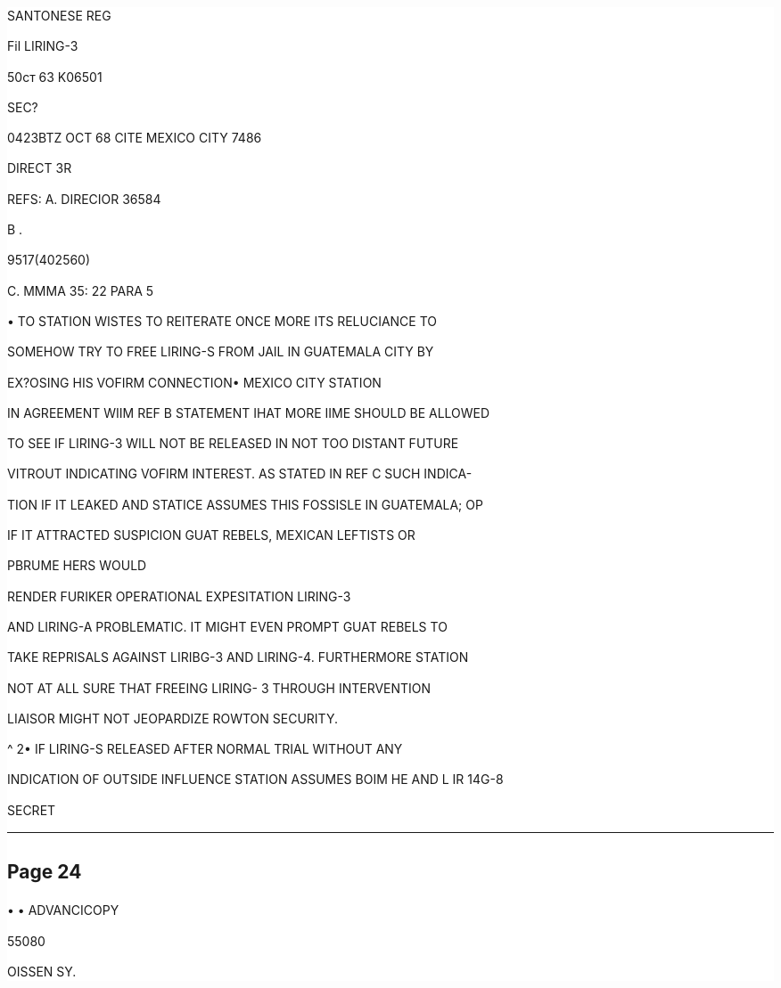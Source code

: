 SANTONESE REG

Fil LIRING-3

50cт 63 K06501

SEC?

0423BTZ OCT 68 CITE MEXICO CITY 7486

DIRECT 3R

REFS: A. DIRECIOR 36584

B .

9517(402560)

C. MMMA 35: 22 PARA 5

• TO STATION WISTES TO REITERATE ONCE MORE ITS RELUCIANCE TO

SOMEHOW TRY TO FREE LIRING-S FROM JAIL IN GUATEMALA CITY BY

EX?OSING HIS VOFIRM CONNECTION• MEXICO CITY STATION

IN AGREEMENT WIIM REF B STATEMENT IHAT MORE IIME SHOULD BE ALLOWED

TO SEE IF LIRING-3 WILL NOT BE RELEASED IN NOT TOO DISTANT FUTURE

VITROUT INDICATING VOFIRM INTEREST. AS STATED IN REF C SUCH INDICA-

TION IF IT LEAKED AND STATICE ASSUMES THIS FOSSISLE IN GUATEMALA; OP

IF IT ATTRACTED SUSPICION GUAT REBELS, MEXICAN LEFTISTS OR

PBRUME HERS WOULD

RENDER FURIKER OPERATIONAL EXPESITATION LIRING-3

AND LIRING-A PROBLEMATIC. IT MIGHT EVEN PROMPT GUAT REBELS TO

TAKE REPRISALS AGAINST LIRIBG-3 AND LIRING-4. FURTHERMORE STATION

NOT AT ALL SURE THAT FREEING LIRING- 3 THROUGH INTERVENTION

LIAISOR MIGHT NOT JEOPARDIZE ROWTON SECURITY.

^ 2• IF LIRING-S RELEASED AFTER NORMAL TRIAL WITHOUT ANY

INDICATION OF OUTSIDE INFLUENCE STATION ASSUMES BOIM HE AND L IR 14G-8

SECRET

---

## Page 24

• • ADVANCICOPY

55080

OISSEN SY.
